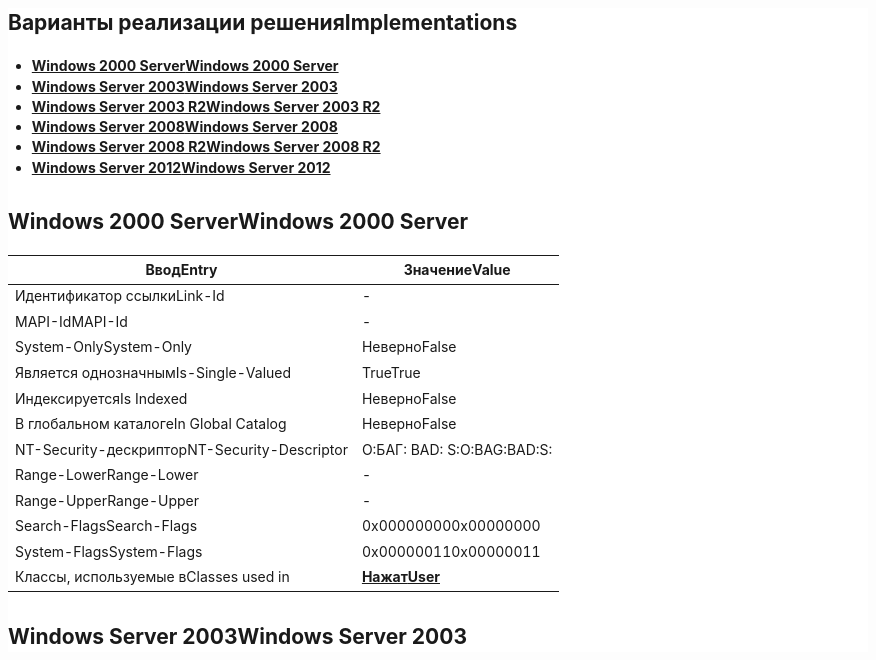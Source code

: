 

## <a name="implementations"></a><span data-ttu-id="0567d-126">Варианты реализации решения</span><span class="sxs-lookup"><span data-stu-id="0567d-126">Implementations</span></span>

-   [<span data-ttu-id="0567d-127">**Windows 2000 Server**</span><span class="sxs-lookup"><span data-stu-id="0567d-127">**Windows 2000 Server**</span></span>](#windows-2000-server)
-   [<span data-ttu-id="0567d-128">**Windows Server 2003**</span><span class="sxs-lookup"><span data-stu-id="0567d-128">**Windows Server 2003**</span></span>](#windows-server-2003)
-   [<span data-ttu-id="0567d-129">**Windows Server 2003 R2**</span><span class="sxs-lookup"><span data-stu-id="0567d-129">**Windows Server 2003 R2**</span></span>](#windows-server-2003-r2)
-   [<span data-ttu-id="0567d-130">**Windows Server 2008**</span><span class="sxs-lookup"><span data-stu-id="0567d-130">**Windows Server 2008**</span></span>](#windows-server-2008)
-   [<span data-ttu-id="0567d-131">**Windows Server 2008 R2**</span><span class="sxs-lookup"><span data-stu-id="0567d-131">**Windows Server 2008 R2**</span></span>](#windows-server-2008-r2)
-   [<span data-ttu-id="0567d-132">**Windows Server 2012**</span><span class="sxs-lookup"><span data-stu-id="0567d-132">**Windows Server 2012**</span></span>](#windows-server-2012)

## <a name="windows-2000-server"></a><span data-ttu-id="0567d-133">Windows 2000 Server</span><span class="sxs-lookup"><span data-stu-id="0567d-133">Windows 2000 Server</span></span>



| <span data-ttu-id="0567d-134">Ввод</span><span class="sxs-lookup"><span data-stu-id="0567d-134">Entry</span></span> | <span data-ttu-id="0567d-135">Значение</span><span class="sxs-lookup"><span data-stu-id="0567d-135">Value</span></span> |
|------------------------|-----------------------------------|
| <span data-ttu-id="0567d-136">Идентификатор ссылки</span><span class="sxs-lookup"><span data-stu-id="0567d-136">Link-Id</span></span>                | \-                                |
| <span data-ttu-id="0567d-137">MAPI-Id</span><span class="sxs-lookup"><span data-stu-id="0567d-137">MAPI-Id</span></span>                | \-                                |
| <span data-ttu-id="0567d-138">System-Only</span><span class="sxs-lookup"><span data-stu-id="0567d-138">System-Only</span></span>            | <span data-ttu-id="0567d-139">Неверно</span><span class="sxs-lookup"><span data-stu-id="0567d-139">False</span></span>                             |
| <span data-ttu-id="0567d-140">Является однозначным</span><span class="sxs-lookup"><span data-stu-id="0567d-140">Is-Single-Valued</span></span>       | <span data-ttu-id="0567d-141">True</span><span class="sxs-lookup"><span data-stu-id="0567d-141">True</span></span>                              |
| <span data-ttu-id="0567d-142">Индексируется</span><span class="sxs-lookup"><span data-stu-id="0567d-142">Is Indexed</span></span>             | <span data-ttu-id="0567d-143">Неверно</span><span class="sxs-lookup"><span data-stu-id="0567d-143">False</span></span>                             |
| <span data-ttu-id="0567d-144">В глобальном каталоге</span><span class="sxs-lookup"><span data-stu-id="0567d-144">In Global Catalog</span></span>      | <span data-ttu-id="0567d-145">Неверно</span><span class="sxs-lookup"><span data-stu-id="0567d-145">False</span></span>                             |
| <span data-ttu-id="0567d-146">NT-Security-дескриптор</span><span class="sxs-lookup"><span data-stu-id="0567d-146">NT-Security-Descriptor</span></span> | <span data-ttu-id="0567d-147">О:БАГ: BAD: S:</span><span class="sxs-lookup"><span data-stu-id="0567d-147">O:BAG:BAD:S:</span></span>                      |
| <span data-ttu-id="0567d-148">Range-Lower</span><span class="sxs-lookup"><span data-stu-id="0567d-148">Range-Lower</span></span>            | \-                                |
| <span data-ttu-id="0567d-149">Range-Upper</span><span class="sxs-lookup"><span data-stu-id="0567d-149">Range-Upper</span></span>            | \-                                |
| <span data-ttu-id="0567d-150">Search-Flags</span><span class="sxs-lookup"><span data-stu-id="0567d-150">Search-Flags</span></span>           | <span data-ttu-id="0567d-151">0x00000000</span><span class="sxs-lookup"><span data-stu-id="0567d-151">0x00000000</span></span>                        |
| <span data-ttu-id="0567d-152">System-Flags</span><span class="sxs-lookup"><span data-stu-id="0567d-152">System-Flags</span></span>           | <span data-ttu-id="0567d-153">0x00000011</span><span class="sxs-lookup"><span data-stu-id="0567d-153">0x00000011</span></span>                        |
| <span data-ttu-id="0567d-154">Классы, используемые в</span><span class="sxs-lookup"><span data-stu-id="0567d-154">Classes used in</span></span>        | [<span data-ttu-id="0567d-155">**Нажат**</span><span class="sxs-lookup"><span data-stu-id="0567d-155">**User**</span></span>](c-user.md)<br/> |



## <a name="windows-server-2003"></a><span data-ttu-id="0567d-156">Windows Server 2003</span><span class="sxs-lookup"><span data-stu-id="0567d-156">Windows Server 2003</span></span>
